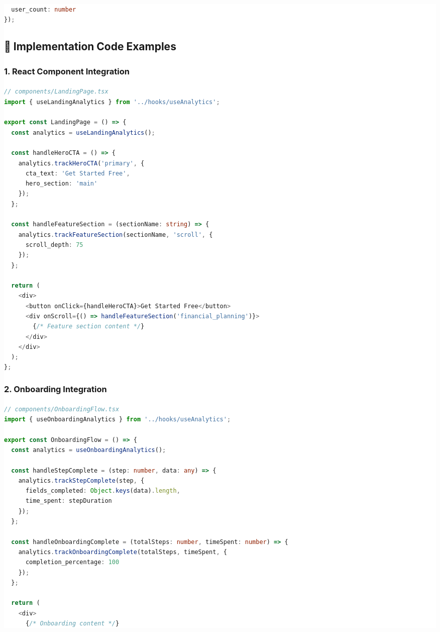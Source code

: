 ```typescript
  user_count: number
});
```

## 🔧 **Implementation Code Examples**

### **1. React Component Integration**
```typescript
// components/LandingPage.tsx
import { useLandingAnalytics } from '../hooks/useAnalytics';

export const LandingPage = () => {
  const analytics = useLandingAnalytics();

  const handleHeroCTA = () => {
    analytics.trackHeroCTA('primary', {
      cta_text: 'Get Started Free',
      hero_section: 'main'
    });
  };

  const handleFeatureSection = (sectionName: string) => {
    analytics.trackFeatureSection(sectionName, 'scroll', {
      scroll_depth: 75
    });
  };

  return (
    <div>
      <button onClick={handleHeroCTA}>Get Started Free</button>
      <div onScroll={() => handleFeatureSection('financial_planning')}>
        {/* Feature section content */}
      </div>
    </div>
  );
};
```

### **2. Onboarding Integration**
```typescript
// components/OnboardingFlow.tsx
import { useOnboardingAnalytics } from '../hooks/useAnalytics';

export const OnboardingFlow = () => {
  const analytics = useOnboardingAnalytics();

  const handleStepComplete = (step: number, data: any) => {
    analytics.trackStepComplete(step, {
      fields_completed: Object.keys(data).length,
      time_spent: stepDuration
    });
  };

  const handleOnboardingComplete = (totalSteps: number, timeSpent: number) => {
    analytics.trackOnboardingComplete(totalSteps, timeSpent, {
      completion_percentage: 100
    });
  };

  return (
    <div>
      {/* Onboarding content */}
```